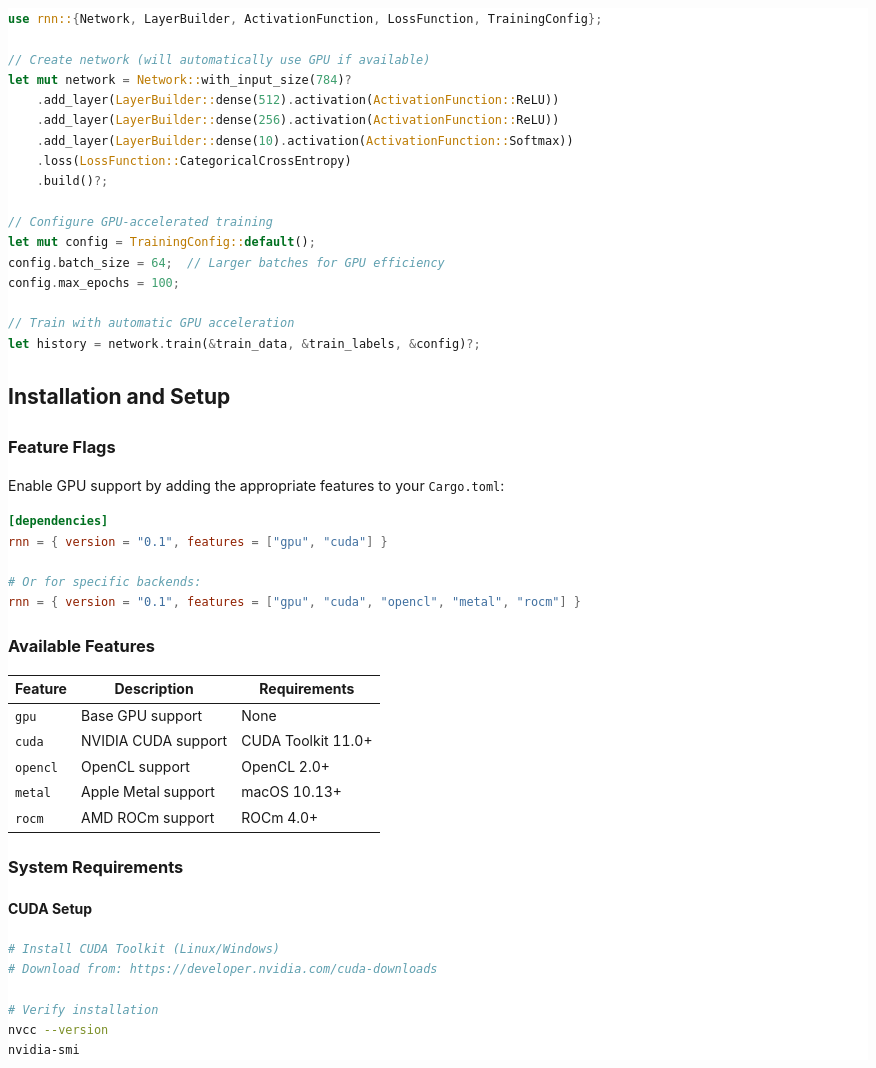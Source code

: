 ```rust
use rnn::{Network, LayerBuilder, ActivationFunction, LossFunction, TrainingConfig};

// Create network (will automatically use GPU if available)
let mut network = Network::with_input_size(784)?
    .add_layer(LayerBuilder::dense(512).activation(ActivationFunction::ReLU))
    .add_layer(LayerBuilder::dense(256).activation(ActivationFunction::ReLU))
    .add_layer(LayerBuilder::dense(10).activation(ActivationFunction::Softmax))
    .loss(LossFunction::CategoricalCrossEntropy)
    .build()?;

// Configure GPU-accelerated training
let mut config = TrainingConfig::default();
config.batch_size = 64;  // Larger batches for GPU efficiency
config.max_epochs = 100;

// Train with automatic GPU acceleration
let history = network.train(&train_data, &train_labels, &config)?;
```

## Installation and Setup

### Feature Flags

Enable GPU support by adding the appropriate features to your `Cargo.toml`:

```toml
[dependencies]
rnn = { version = "0.1", features = ["gpu", "cuda"] }

# Or for specific backends:
rnn = { version = "0.1", features = ["gpu", "cuda", "opencl", "metal", "rocm"] }
```

### Available Features

| Feature | Description | Requirements |
|---------|-------------|--------------|
| `gpu` | Base GPU support | None |
| `cuda` | NVIDIA CUDA support | CUDA Toolkit 11.0+ |
| `opencl` | OpenCL support | OpenCL 2.0+ |
| `metal` | Apple Metal support | macOS 10.13+ |
| `rocm` | AMD ROCm support | ROCm 4.0+ |

### System Requirements

#### CUDA Setup
```bash
# Install CUDA Toolkit (Linux/Windows)
# Download from: https://developer.nvidia.com/cuda-downloads

# Verify installation
nvcc --version
nvidia-smi
```

